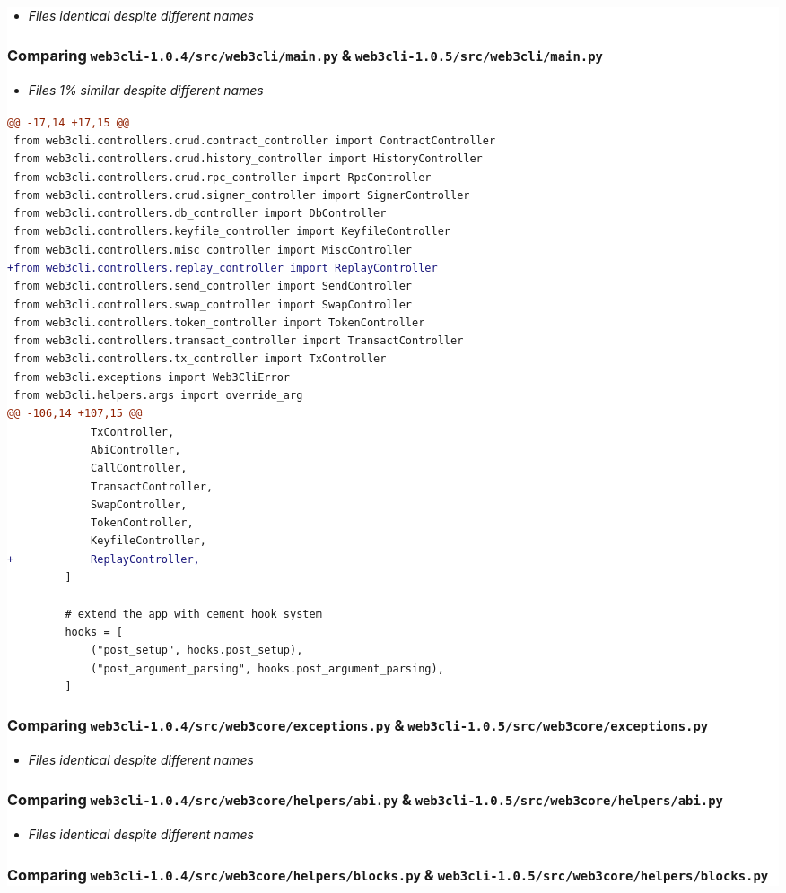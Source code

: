  * *Files identical despite different names*

### Comparing `web3cli-1.0.4/src/web3cli/main.py` & `web3cli-1.0.5/src/web3cli/main.py`

 * *Files 1% similar despite different names*

```diff
@@ -17,14 +17,15 @@
 from web3cli.controllers.crud.contract_controller import ContractController
 from web3cli.controllers.crud.history_controller import HistoryController
 from web3cli.controllers.crud.rpc_controller import RpcController
 from web3cli.controllers.crud.signer_controller import SignerController
 from web3cli.controllers.db_controller import DbController
 from web3cli.controllers.keyfile_controller import KeyfileController
 from web3cli.controllers.misc_controller import MiscController
+from web3cli.controllers.replay_controller import ReplayController
 from web3cli.controllers.send_controller import SendController
 from web3cli.controllers.swap_controller import SwapController
 from web3cli.controllers.token_controller import TokenController
 from web3cli.controllers.transact_controller import TransactController
 from web3cli.controllers.tx_controller import TxController
 from web3cli.exceptions import Web3CliError
 from web3cli.helpers.args import override_arg
@@ -106,14 +107,15 @@
             TxController,
             AbiController,
             CallController,
             TransactController,
             SwapController,
             TokenController,
             KeyfileController,
+            ReplayController,
         ]
 
         # extend the app with cement hook system
         hooks = [
             ("post_setup", hooks.post_setup),
             ("post_argument_parsing", hooks.post_argument_parsing),
         ]
```

### Comparing `web3cli-1.0.4/src/web3core/exceptions.py` & `web3cli-1.0.5/src/web3core/exceptions.py`

 * *Files identical despite different names*

### Comparing `web3cli-1.0.4/src/web3core/helpers/abi.py` & `web3cli-1.0.5/src/web3core/helpers/abi.py`

 * *Files identical despite different names*

### Comparing `web3cli-1.0.4/src/web3core/helpers/blocks.py` & `web3cli-1.0.5/src/web3core/helpers/blocks.py`

